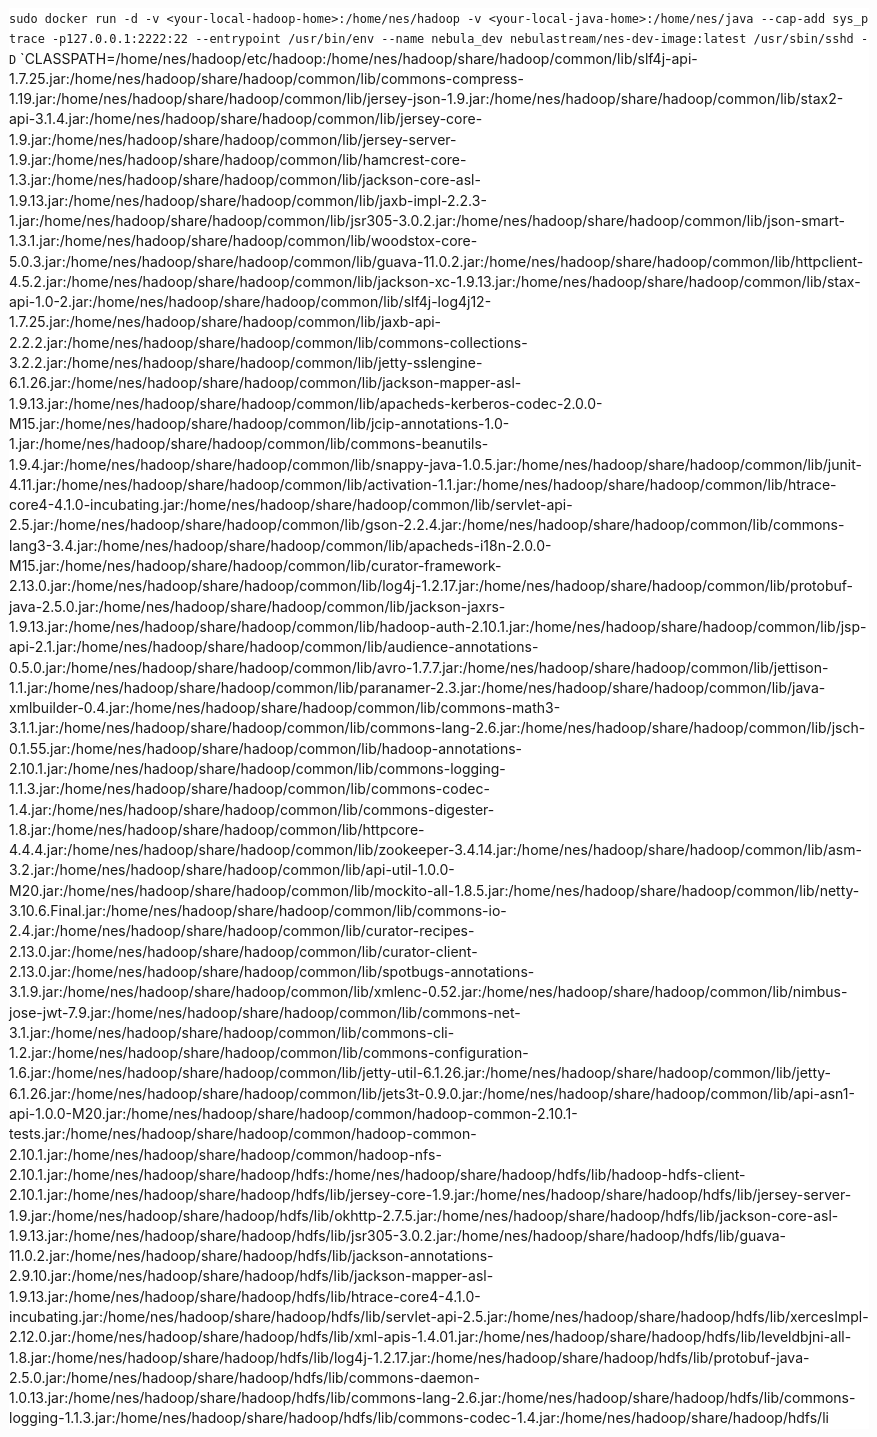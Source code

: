 ```sudo docker run -d -v <your-local-hadoop-home>:/home/nes/hadoop -v <your-local-java-home>:/home/nes/java --cap-add sys_ptrace -p127.0.0.1:2222:22 --entrypoint /usr/bin/env --name nebula_dev nebulastream/nes-dev-image:latest /usr/sbin/sshd -D```
`CLASSPATH=/home/nes/hadoop/etc/hadoop:/home/nes/hadoop/share/hadoop/common/lib/slf4j-api-1.7.25.jar:/home/nes/hadoop/share/hadoop/common/lib/commons-compress-1.19.jar:/home/nes/hadoop/share/hadoop/common/lib/jersey-json-1.9.jar:/home/nes/hadoop/share/hadoop/common/lib/stax2-api-3.1.4.jar:/home/nes/hadoop/share/hadoop/common/lib/jersey-core-1.9.jar:/home/nes/hadoop/share/hadoop/common/lib/jersey-server-1.9.jar:/home/nes/hadoop/share/hadoop/common/lib/hamcrest-core-1.3.jar:/home/nes/hadoop/share/hadoop/common/lib/jackson-core-asl-1.9.13.jar:/home/nes/hadoop/share/hadoop/common/lib/jaxb-impl-2.2.3-1.jar:/home/nes/hadoop/share/hadoop/common/lib/jsr305-3.0.2.jar:/home/nes/hadoop/share/hadoop/common/lib/json-smart-1.3.1.jar:/home/nes/hadoop/share/hadoop/common/lib/woodstox-core-5.0.3.jar:/home/nes/hadoop/share/hadoop/common/lib/guava-11.0.2.jar:/home/nes/hadoop/share/hadoop/common/lib/httpclient-4.5.2.jar:/home/nes/hadoop/share/hadoop/common/lib/jackson-xc-1.9.13.jar:/home/nes/hadoop/share/hadoop/common/lib/stax-api-1.0-2.jar:/home/nes/hadoop/share/hadoop/common/lib/slf4j-log4j12-1.7.25.jar:/home/nes/hadoop/share/hadoop/common/lib/jaxb-api-2.2.2.jar:/home/nes/hadoop/share/hadoop/common/lib/commons-collections-3.2.2.jar:/home/nes/hadoop/share/hadoop/common/lib/jetty-sslengine-6.1.26.jar:/home/nes/hadoop/share/hadoop/common/lib/jackson-mapper-asl-1.9.13.jar:/home/nes/hadoop/share/hadoop/common/lib/apacheds-kerberos-codec-2.0.0-M15.jar:/home/nes/hadoop/share/hadoop/common/lib/jcip-annotations-1.0-1.jar:/home/nes/hadoop/share/hadoop/common/lib/commons-beanutils-1.9.4.jar:/home/nes/hadoop/share/hadoop/common/lib/snappy-java-1.0.5.jar:/home/nes/hadoop/share/hadoop/common/lib/junit-4.11.jar:/home/nes/hadoop/share/hadoop/common/lib/activation-1.1.jar:/home/nes/hadoop/share/hadoop/common/lib/htrace-core4-4.1.0-incubating.jar:/home/nes/hadoop/share/hadoop/common/lib/servlet-api-2.5.jar:/home/nes/hadoop/share/hadoop/common/lib/gson-2.2.4.jar:/home/nes/hadoop/share/hadoop/common/lib/commons-lang3-3.4.jar:/home/nes/hadoop/share/hadoop/common/lib/apacheds-i18n-2.0.0-M15.jar:/home/nes/hadoop/share/hadoop/common/lib/curator-framework-2.13.0.jar:/home/nes/hadoop/share/hadoop/common/lib/log4j-1.2.17.jar:/home/nes/hadoop/share/hadoop/common/lib/protobuf-java-2.5.0.jar:/home/nes/hadoop/share/hadoop/common/lib/jackson-jaxrs-1.9.13.jar:/home/nes/hadoop/share/hadoop/common/lib/hadoop-auth-2.10.1.jar:/home/nes/hadoop/share/hadoop/common/lib/jsp-api-2.1.jar:/home/nes/hadoop/share/hadoop/common/lib/audience-annotations-0.5.0.jar:/home/nes/hadoop/share/hadoop/common/lib/avro-1.7.7.jar:/home/nes/hadoop/share/hadoop/common/lib/jettison-1.1.jar:/home/nes/hadoop/share/hadoop/common/lib/paranamer-2.3.jar:/home/nes/hadoop/share/hadoop/common/lib/java-xmlbuilder-0.4.jar:/home/nes/hadoop/share/hadoop/common/lib/commons-math3-3.1.1.jar:/home/nes/hadoop/share/hadoop/common/lib/commons-lang-2.6.jar:/home/nes/hadoop/share/hadoop/common/lib/jsch-0.1.55.jar:/home/nes/hadoop/share/hadoop/common/lib/hadoop-annotations-2.10.1.jar:/home/nes/hadoop/share/hadoop/common/lib/commons-logging-1.1.3.jar:/home/nes/hadoop/share/hadoop/common/lib/commons-codec-1.4.jar:/home/nes/hadoop/share/hadoop/common/lib/commons-digester-1.8.jar:/home/nes/hadoop/share/hadoop/common/lib/httpcore-4.4.4.jar:/home/nes/hadoop/share/hadoop/common/lib/zookeeper-3.4.14.jar:/home/nes/hadoop/share/hadoop/common/lib/asm-3.2.jar:/home/nes/hadoop/share/hadoop/common/lib/api-util-1.0.0-M20.jar:/home/nes/hadoop/share/hadoop/common/lib/mockito-all-1.8.5.jar:/home/nes/hadoop/share/hadoop/common/lib/netty-3.10.6.Final.jar:/home/nes/hadoop/share/hadoop/common/lib/commons-io-2.4.jar:/home/nes/hadoop/share/hadoop/common/lib/curator-recipes-2.13.0.jar:/home/nes/hadoop/share/hadoop/common/lib/curator-client-2.13.0.jar:/home/nes/hadoop/share/hadoop/common/lib/spotbugs-annotations-3.1.9.jar:/home/nes/hadoop/share/hadoop/common/lib/xmlenc-0.52.jar:/home/nes/hadoop/share/hadoop/common/lib/nimbus-jose-jwt-7.9.jar:/home/nes/hadoop/share/hadoop/common/lib/commons-net-3.1.jar:/home/nes/hadoop/share/hadoop/common/lib/commons-cli-1.2.jar:/home/nes/hadoop/share/hadoop/common/lib/commons-configuration-1.6.jar:/home/nes/hadoop/share/hadoop/common/lib/jetty-util-6.1.26.jar:/home/nes/hadoop/share/hadoop/common/lib/jetty-6.1.26.jar:/home/nes/hadoop/share/hadoop/common/lib/jets3t-0.9.0.jar:/home/nes/hadoop/share/hadoop/common/lib/api-asn1-api-1.0.0-M20.jar:/home/nes/hadoop/share/hadoop/common/hadoop-common-2.10.1-tests.jar:/home/nes/hadoop/share/hadoop/common/hadoop-common-2.10.1.jar:/home/nes/hadoop/share/hadoop/common/hadoop-nfs-2.10.1.jar:/home/nes/hadoop/share/hadoop/hdfs:/home/nes/hadoop/share/hadoop/hdfs/lib/hadoop-hdfs-client-2.10.1.jar:/home/nes/hadoop/share/hadoop/hdfs/lib/jersey-core-1.9.jar:/home/nes/hadoop/share/hadoop/hdfs/lib/jersey-server-1.9.jar:/home/nes/hadoop/share/hadoop/hdfs/lib/okhttp-2.7.5.jar:/home/nes/hadoop/share/hadoop/hdfs/lib/jackson-core-asl-1.9.13.jar:/home/nes/hadoop/share/hadoop/hdfs/lib/jsr305-3.0.2.jar:/home/nes/hadoop/share/hadoop/hdfs/lib/guava-11.0.2.jar:/home/nes/hadoop/share/hadoop/hdfs/lib/jackson-annotations-2.9.10.jar:/home/nes/hadoop/share/hadoop/hdfs/lib/jackson-mapper-asl-1.9.13.jar:/home/nes/hadoop/share/hadoop/hdfs/lib/htrace-core4-4.1.0-incubating.jar:/home/nes/hadoop/share/hadoop/hdfs/lib/servlet-api-2.5.jar:/home/nes/hadoop/share/hadoop/hdfs/lib/xercesImpl-2.12.0.jar:/home/nes/hadoop/share/hadoop/hdfs/lib/xml-apis-1.4.01.jar:/home/nes/hadoop/share/hadoop/hdfs/lib/leveldbjni-all-1.8.jar:/home/nes/hadoop/share/hadoop/hdfs/lib/log4j-1.2.17.jar:/home/nes/hadoop/share/hadoop/hdfs/lib/protobuf-java-2.5.0.jar:/home/nes/hadoop/share/hadoop/hdfs/lib/commons-daemon-1.0.13.jar:/home/nes/hadoop/share/hadoop/hdfs/lib/commons-lang-2.6.jar:/home/nes/hadoop/share/hadoop/hdfs/lib/commons-logging-1.1.3.jar:/home/nes/hadoop/share/hadoop/hdfs/lib/commons-codec-1.4.jar:/home/nes/hadoop/share/hadoop/hdfs/li
```